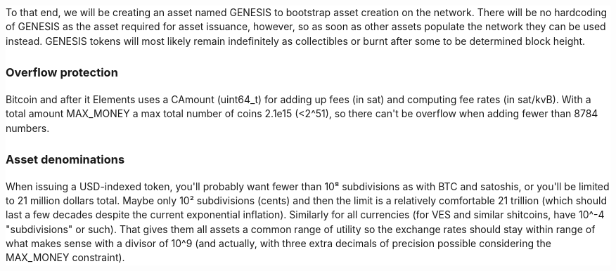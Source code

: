 To that end, we will be creating an asset named GENESIS to bootstrap asset creation on the network. There will be no hardcoding of GENESIS as the asset required for asset issuance, however, so as soon as other assets populate the network they can be used instead. GENESIS tokens will most likely remain indefinitely as collectibles or burnt after some to be determined block height.

### Overflow protection

Bitcoin and after it Elements uses a CAmount (uint64_t) for adding up fees (in sat) and computing fee rates (in sat/kvB). With a total amount MAX_MONEY a max total number of coins 2.1e15 (<2^51), so there can't be overflow when adding fewer than 8784 numbers.

### Asset denominations

When issuing a USD-indexed token, you'll probably want fewer than 10⁸ subdivisions as with BTC and satoshis, or you'll be limited to 21 million dollars total. Maybe only 10² subdivisions (cents) and then the limit is a relatively comfortable 21 trillion (which should last a few decades despite the current exponential inflation). Similarly for all currencies (for VES and similar shitcoins, have 10^-4 "subdivisions" or such). That gives them all assets a common range of utility so the exchange rates should stay within range of what makes sense with a divisor of 10^9 (and actually, with three extra decimals of precision possible considering the MAX_MONEY constraint).

[^1]: See section on [overflow protections](#overflow-protection) for how this interacts with max total number of coins enforced by consensus code.

[^2]: In Elements, the reason that the transaction fees must have an explicit output rather than be implicit as in Bitcoin is due to its Confidential Transactions feature. Confidential Transactions enable network participates are able to "blind" the amounts and assets involved in a transaction to anyone who doesn't have a blinding key. The transaction fees must still be exposed to mempools, however, so the fee output must be made explicit and unblinded. See https://elementsproject.org/features/confidential-transactions for more information about this feature.

[^3]: In `CtxMempoolEntry`, the fee asset and amount can be retrieved from the transaction reference, so both of these values are effectively a cache to avoid expensive parent transaction lookups. The performance impact has not been measured, but since Bitcoin and Elements both cache `nFee`, it seemed rational to follow suit and cache these values as well.
